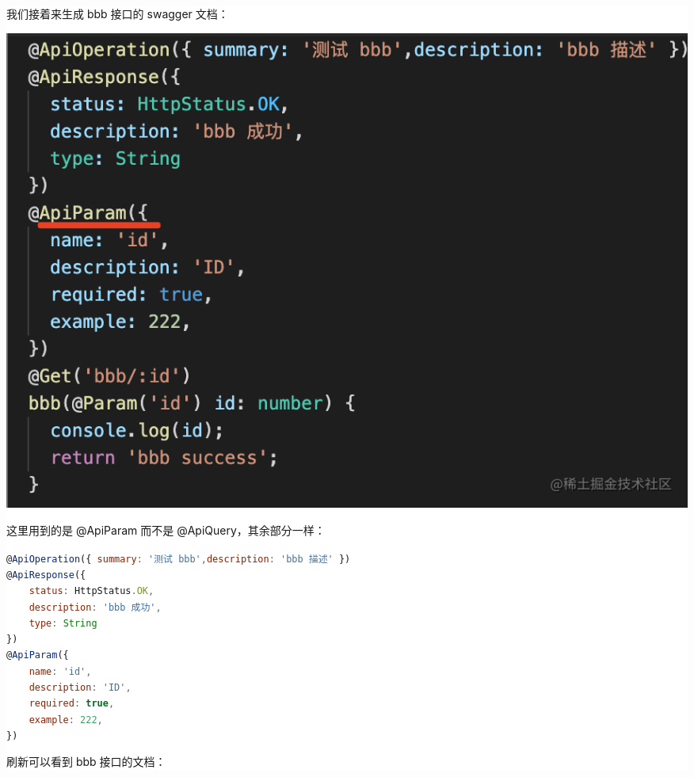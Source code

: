 我们接着来生成 bbb 接口的 swagger 文档：

![](./image/第71章—用Swagger自动生成api文档-14.png)

这里用到的是 @ApiParam 而不是 @ApiQuery，其余部分一样：
```javascript
@ApiOperation({ summary: '测试 bbb',description: 'bbb 描述' })
@ApiResponse({
    status: HttpStatus.OK,
    description: 'bbb 成功',
    type: String
})
@ApiParam({
    name: 'id',
    description: 'ID',
    required: true,
    example: 222,
})
```
刷新可以看到 bbb 接口的文档：
